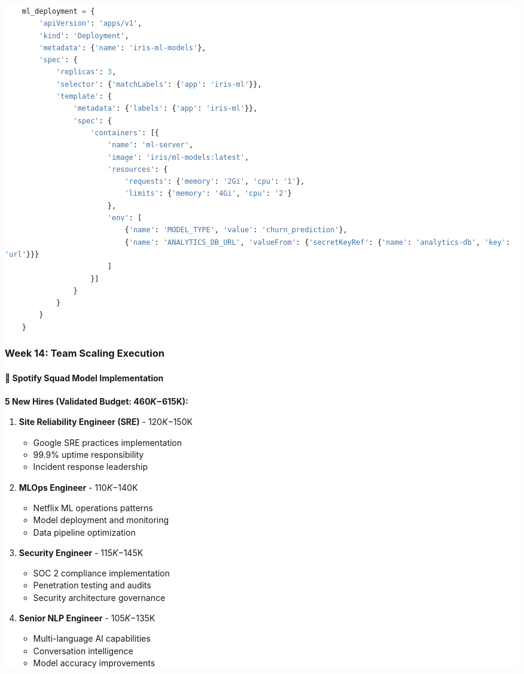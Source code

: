 ```python
    ml_deployment = {
        'apiVersion': 'apps/v1',
        'kind': 'Deployment', 
        'metadata': {'name': 'iris-ml-models'},
        'spec': {
            'replicas': 3,
            'selector': {'matchLabels': {'app': 'iris-ml'}},
            'template': {
                'metadata': {'labels': {'app': 'iris-ml'}},
                'spec': {
                    'containers': [{
                        'name': 'ml-server',
                        'image': 'iris/ml-models:latest',
                        'resources': {
                            'requests': {'memory': '2Gi', 'cpu': '1'},
                            'limits': {'memory': '4Gi', 'cpu': '2'}
                        },
                        'env': [
                            {'name': 'MODEL_TYPE', 'value': 'churn_prediction'},
                            {'name': 'ANALYTICS_DB_URL', 'valueFrom': {'secretKeyRef': {'name': 'analytics-db', 'key': 'url'}}}
                        ]
                    }]
                }
            }
        }
    }
```

### **Week 14: Team Scaling Execution**

#### **👥 Spotify Squad Model Implementation**

**5 New Hires (Validated Budget: $460K-$615K):**

1. **Site Reliability Engineer (SRE)** - $120K-$150K
   - Google SRE practices implementation
   - 99.9% uptime responsibility
   - Incident response leadership

2. **MLOps Engineer** - $110K-$140K  
   - Netflix ML operations patterns
   - Model deployment and monitoring
   - Data pipeline optimization

3. **Security Engineer** - $115K-$145K
   - SOC 2 compliance implementation
   - Penetration testing and audits
   - Security architecture governance

4. **Senior NLP Engineer** - $105K-$135K
   - Multi-language AI capabilities
   - Conversation intelligence
   - Model accuracy improvements
